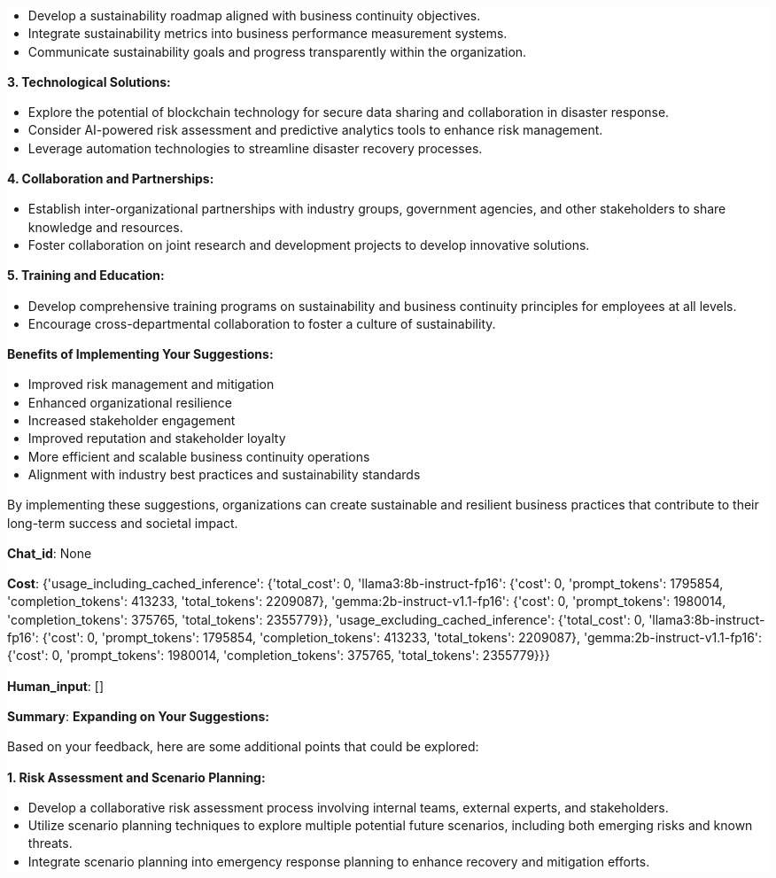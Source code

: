 - Develop a sustainability roadmap aligned with business continuity objectives.
- Integrate sustainability metrics into business performance measurement systems.
- Communicate sustainability goals and progress transparently within the organization.

**3. Technological Solutions:**

- Explore the potential of blockchain technology for secure data sharing and collaboration in disaster response.
- Consider AI-powered risk assessment and predictive analytics tools to enhance risk management.
- Leverage automation technologies to streamline disaster recovery processes.

**4. Collaboration and Partnerships:**

- Establish inter-organizational partnerships with industry groups, government agencies, and other stakeholders to share knowledge and resources.
- Foster collaboration on joint research and development projects to develop innovative solutions.

**5. Training and Education:**

- Develop comprehensive training programs on sustainability and business continuity principles for employees at all levels.
- Encourage cross-departmental collaboration to foster a culture of sustainability.

**Benefits of Implementing Your Suggestions:**

- Improved risk management and mitigation
- Enhanced organizational resilience
- Increased stakeholder engagement
- Improved reputation and stakeholder loyalty
- More efficient and scalable business continuity operations
- Alignment with industry best practices and sustainability standards

By implementing these suggestions, organizations can create sustainable and resilient business practices that contribute to their long-term success and societal impact.

**Chat_id**: None

**Cost**: {'usage_including_cached_inference': {'total_cost': 0, 'llama3:8b-instruct-fp16': {'cost': 0, 'prompt_tokens': 1795854, 'completion_tokens': 413233, 'total_tokens': 2209087}, 'gemma:2b-instruct-v1.1-fp16': {'cost': 0, 'prompt_tokens': 1980014, 'completion_tokens': 375765, 'total_tokens': 2355779}}, 'usage_excluding_cached_inference': {'total_cost': 0, 'llama3:8b-instruct-fp16': {'cost': 0, 'prompt_tokens': 1795854, 'completion_tokens': 413233, 'total_tokens': 2209087}, 'gemma:2b-instruct-v1.1-fp16': {'cost': 0, 'prompt_tokens': 1980014, 'completion_tokens': 375765, 'total_tokens': 2355779}}}

**Human_input**: []

**Summary**: **Expanding on Your Suggestions:**

Based on your feedback, here are some additional points that could be explored:

**1. Risk Assessment and Scenario Planning:**

- Develop a collaborative risk assessment process involving internal teams, external experts, and stakeholders.
- Utilize scenario planning techniques to explore multiple potential future scenarios, including both emerging risks and known threats.
- Integrate scenario planning into emergency response planning to enhance recovery and mitigation efforts.
